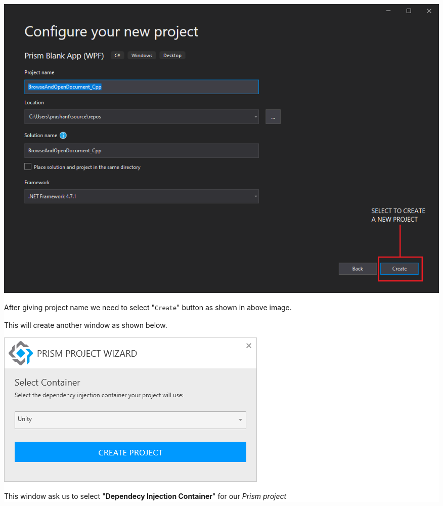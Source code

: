 [![give-project-name](/assets/solidworks-cpp-images/browse-and-open-document-vcpp/3.give-project-name.png)](/assets/solidworks-cpp-images/browse-and-open-document-vcpp/3.give-project-name.png)

After giving project name we need to select "`Create`" button as shown in above image.

This will create another window as shown below. 

[![select-dependency-injection-container](/assets/solidworks-cpp-images/browse-and-open-document-vcpp/4.select-dependency-injection-container.png)](/assets/solidworks-cpp-images/browse-and-open-document-vcpp/4.select-dependency-injection-container.png)

This window ask us to select "**Dependecy Injection Container**" for our *Prism project*
